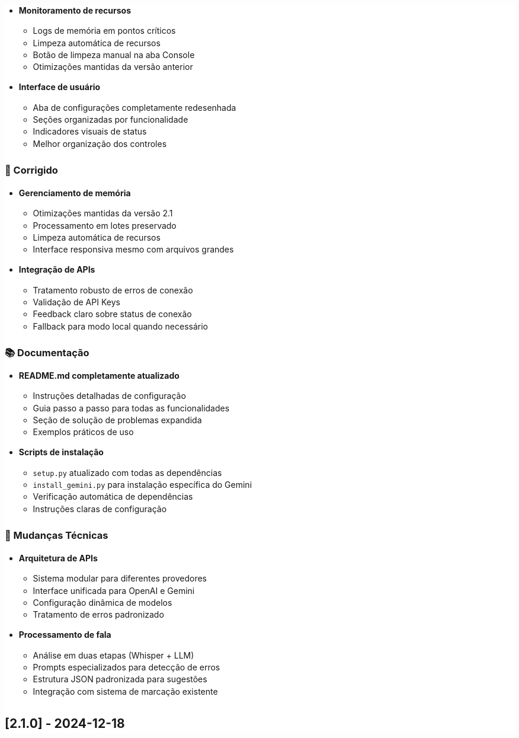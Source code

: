 - **Monitoramento de recursos**
  - Logs de memória em pontos críticos
  - Limpeza automática de recursos
  - Botão de limpeza manual na aba Console
  - Otimizações mantidas da versão anterior

- **Interface de usuário**
  - Aba de configurações completamente redesenhada
  - Seções organizadas por funcionalidade
  - Indicadores visuais de status
  - Melhor organização dos controles

### 🐛 Corrigido
- **Gerenciamento de memória**
  - Otimizações mantidas da versão 2.1
  - Processamento em lotes preservado
  - Limpeza automática de recursos
  - Interface responsiva mesmo com arquivos grandes

- **Integração de APIs**
  - Tratamento robusto de erros de conexão
  - Validação de API Keys
  - Feedback claro sobre status de conexão
  - Fallback para modo local quando necessário

### 📚 Documentação
- **README.md completamente atualizado**
  - Instruções detalhadas de configuração
  - Guia passo a passo para todas as funcionalidades
  - Seção de solução de problemas expandida
  - Exemplos práticos de uso

- **Scripts de instalação**
  - `setup.py` atualizado com todas as dependências
  - `install_gemini.py` para instalação específica do Gemini
  - Verificação automática de dependências
  - Instruções claras de configuração

### 🔄 Mudanças Técnicas
- **Arquitetura de APIs**
  - Sistema modular para diferentes provedores
  - Interface unificada para OpenAI e Gemini
  - Configuração dinâmica de modelos
  - Tratamento de erros padronizado

- **Processamento de fala**
  - Análise em duas etapas (Whisper + LLM)
  - Prompts especializados para detecção de erros
  - Estrutura JSON padronizada para sugestões
  - Integração com sistema de marcação existente

## [2.1.0] - 2024-12-18
